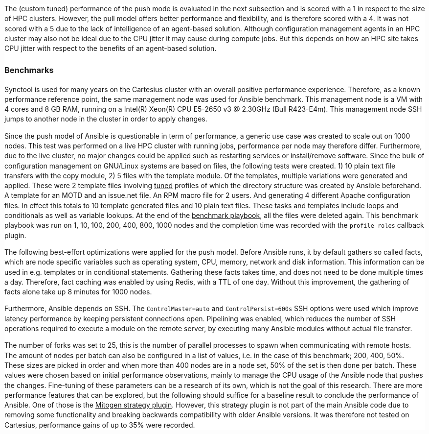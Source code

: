 The (custom tuned) performance of the push mode is evaluated in the next subsection and is scored with a 1 in respect to the size of HPC clusters. However, the pull model offers better performance and flexibility, and is therefore scored with a 4. It was not scored with a 5 due to the lack of intelligence of an agent-based solution. Although configuration management agents in an HPC cluster may also not be ideal due to the CPU jitter it may cause during compute jobs. But this depends on how an HPC site takes CPU jitter with respect to the benefits of an agent-based solution.


### Benchmarks
Synctool is used for many years on the Cartesius cluster with an overall positive performance experience. Therefore, as a known performance reference point, the same management node was used for Ansible benchmark. This management node is a VM with 4 cores and 8 GB RAM, running on a Intel(R) Xeon(R) CPU E5-2650 v3 @ 2.30GHz (Bull R423-E4m). This management node SSH jumps to another node in the cluster in order to apply changes.

Since the push model of Ansible is questionable in term of performance, a generic use case was created to scale out on 1000 nodes. This test was performed on a live HPC cluster with running jobs, performance per node may therefore differ. Furthermore, due to the live cluster, no major changes could be applied such as restarting services or install/remove software. Since the bulk of configuration management on GNU/Linux systems are based on files, the following tests were created. 1) 10 plain text file transfers with the copy module, 2) 5 files with the template module. Of the templates, multiple variations were generated and applied. These were 2 template files involving [tuned](https://tuned-project.org/) profiles of which the directory structure was created by Ansible beforehand. A template for an MOTD and an issue.net file. An RPM macro file for 2 users. And generating 4 different Apache configuration files. In effect this totals to 10 template generated files and 10 plain text files. These tasks and templates include loops and conditionals as well as variable lookups. At the end of the [benchmark playbook](https://github.com/AquaL1te/ansible-in-hpc/tree/main/ansible), all the files were deleted again. This benchmark playbook was run on 1, 10, 100, 200, 400, 800, 1000 nodes and the completion time was recorded with the `profile_roles` callback plugin.

The following best-effort optimizations were applied for the push model. Before Ansible runs, it by default gathers so called facts, which are node specific variables such as operating system, CPU, memory, network and disk information. This information can be used in e.g. templates or in conditional statements. Gathering these facts takes time, and does not need to be done multiple times a day. Therefore, fact caching was enabled by using Redis, with a TTL of one day. Without this improvement, the gathering of facts alone take up 8 minutes for 1000 nodes.

Furthermore, Ansible depends on SSH. The `ControlMaster=auto` and `ControlPersist=600s` SSH options were used which improve latency performance by keeping persistent connections open. Pipelining was enabled, which reduces the number of SSH operations required to execute a module on the remote server, by executing many Ansible modules without actual file transfer.

The number of forks was set to 25, this is the number of parallel processes to spawn when communicating with remote hosts. The amount of nodes per batch can also be configured in a list of values, i.e. in the case of this benchmark; 200, 400, 50%. These sizes are picked in order and when more than 400 nodes are in a node set, 50% of the set is then done per batch. These values were chosen based on initial performance observations, mainly to manage the CPU usage of the Ansible node that pushes the changes. Fine-tuning of these parameters can be a research of its own, which is not the goal of this research. There are more performance features that can be explored, but the following should suffice for a baseline result to conclude the performance of Ansible. One of those is the [Mitogen strategy plugin](https://github.com/ansible/ansible/issues/45839). However, this strategy plugin is not part of the main Ansible code due to removing some functionality and breaking backwards compatibility with older Ansible versions. It was therefore not tested on Cartesius, performance gains of up to 35% were recorded.
